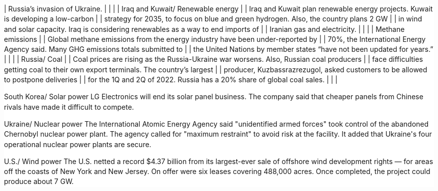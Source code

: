 | Russia’s invasion of Ukraine. |
|  |
| Iraq and Kuwait/ Renewable energy |
| Iraq and Kuwait plan renewable energy projects. Kuwait is developing a low-carbon |
| strategy for 2035, to focus on blue and green hydrogen. Also, the country plans 2 GW |
| in wind and solar capacity. Iraq is considering renewables as a way to end imports of |
| Iranian gas and electricity. |
|  |
| Methane emissions |
| Global methane emissions from the energy industry have been under-reported by |
| 70%, the International Energy Agency said. Many GHG emissions totals submitted to |
| the United Nations by member states “have not been updated for years.” |
|  |
| Russia/ Coal |
| Coal prices are rising as the Russia-Ukraine war worsens. Also, Russian coal producers |
| face difficulties getting coal to their own export terminals. The country’s largest |
| producer, Kuzbassrazrezugol, asked customers to be allowed to postpone deliveries |
| for the 1Q and 2Q of 2022. Russia has a 20% share of global coal sales. |
|  |

South Korea/ Solar power
LG Electronics will end its solar panel business. The company said that cheaper panels
from Chinese rivals have made it difficult to compete.

Ukraine/ Nuclear power
The International Atomic Energy Agency said "unidentified armed forces" took
control of the abandoned Chernobyl nuclear power plant. The agency called for
"maximum restraint" to avoid risk at the facility. It added that Ukraine's four
operational nuclear power plants are secure.

U.S./ Wind power
The U.S. netted a record $4.37 billion from its largest-ever sale of offshore wind
development rights — for areas off the coasts of New York and New Jersey. On offer
were six leases covering 488,000 acres. Once completed, the project could produce
about 7 GW.






